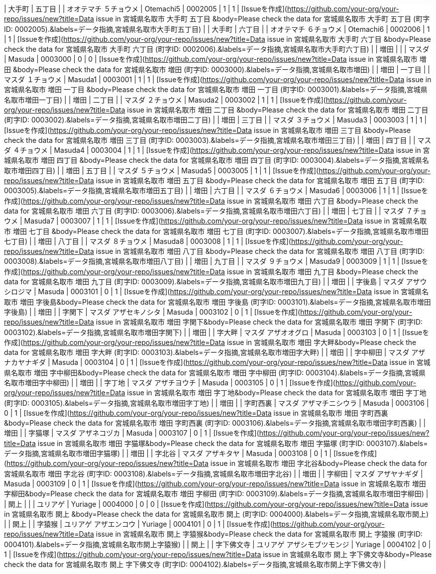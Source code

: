 | 大手町 | 五丁目 |  | オオテマチ ５チョウメ  | Otemachi5 | 0002005 | 1 | 1 | [Issueを作成](https://github.com/your-org/your-repo/issues/new?title=Data issue in 宮城県名取市 大手町 五丁目 &body=Please check the data for 宮城県名取市 大手町 五丁目  (町字ID: 0002005).&labels=データ指摘,宮城県名取市大手町五丁目) |
| 大手町 | 六丁目 |  | オオテマチ ６チョウメ  | Otemachi6 | 0002006 | 1 | 1 | [Issueを作成](https://github.com/your-org/your-repo/issues/new?title=Data issue in 宮城県名取市 大手町 六丁目 &body=Please check the data for 宮城県名取市 大手町 六丁目  (町字ID: 0002006).&labels=データ指摘,宮城県名取市大手町六丁目) |
| 増田 |  |  | マスダ   | Masuda | 0003000 | 0 | 0 | [Issueを作成](https://github.com/your-org/your-repo/issues/new?title=Data issue in 宮城県名取市 増田  &body=Please check the data for 宮城県名取市 増田   (町字ID: 0003000).&labels=データ指摘,宮城県名取市増田) |
| 増田 | 一丁目 |  | マスダ １チョウメ  | Masuda1 | 0003001 | 1 | 1 | [Issueを作成](https://github.com/your-org/your-repo/issues/new?title=Data issue in 宮城県名取市 増田 一丁目 &body=Please check the data for 宮城県名取市 増田 一丁目  (町字ID: 0003001).&labels=データ指摘,宮城県名取市増田一丁目) |
| 増田 | 二丁目 |  | マスダ ２チョウメ  | Masuda2 | 0003002 | 1 | 1 | [Issueを作成](https://github.com/your-org/your-repo/issues/new?title=Data issue in 宮城県名取市 増田 二丁目 &body=Please check the data for 宮城県名取市 増田 二丁目  (町字ID: 0003002).&labels=データ指摘,宮城県名取市増田二丁目) |
| 増田 | 三丁目 |  | マスダ ３チョウメ  | Masuda3 | 0003003 | 1 | 1 | [Issueを作成](https://github.com/your-org/your-repo/issues/new?title=Data issue in 宮城県名取市 増田 三丁目 &body=Please check the data for 宮城県名取市 増田 三丁目  (町字ID: 0003003).&labels=データ指摘,宮城県名取市増田三丁目) |
| 増田 | 四丁目 |  | マスダ ４チョウメ  | Masuda4 | 0003004 | 1 | 1 | [Issueを作成](https://github.com/your-org/your-repo/issues/new?title=Data issue in 宮城県名取市 増田 四丁目 &body=Please check the data for 宮城県名取市 増田 四丁目  (町字ID: 0003004).&labels=データ指摘,宮城県名取市増田四丁目) |
| 増田 | 五丁目 |  | マスダ ５チョウメ  | Masuda5 | 0003005 | 1 | 1 | [Issueを作成](https://github.com/your-org/your-repo/issues/new?title=Data issue in 宮城県名取市 増田 五丁目 &body=Please check the data for 宮城県名取市 増田 五丁目  (町字ID: 0003005).&labels=データ指摘,宮城県名取市増田五丁目) |
| 増田 | 六丁目 |  | マスダ ６チョウメ  | Masuda6 | 0003006 | 1 | 1 | [Issueを作成](https://github.com/your-org/your-repo/issues/new?title=Data issue in 宮城県名取市 増田 六丁目 &body=Please check the data for 宮城県名取市 増田 六丁目  (町字ID: 0003006).&labels=データ指摘,宮城県名取市増田六丁目) |
| 増田 | 七丁目 |  | マスダ ７チョウメ  | Masuda7 | 0003007 | 1 | 1 | [Issueを作成](https://github.com/your-org/your-repo/issues/new?title=Data issue in 宮城県名取市 増田 七丁目 &body=Please check the data for 宮城県名取市 増田 七丁目  (町字ID: 0003007).&labels=データ指摘,宮城県名取市増田七丁目) |
| 増田 | 八丁目 |  | マスダ ８チョウメ  | Masuda8 | 0003008 | 1 | 1 | [Issueを作成](https://github.com/your-org/your-repo/issues/new?title=Data issue in 宮城県名取市 増田 八丁目 &body=Please check the data for 宮城県名取市 増田 八丁目  (町字ID: 0003008).&labels=データ指摘,宮城県名取市増田八丁目) |
| 増田 | 九丁目 |  | マスダ ９チョウメ  | Masuda9 | 0003009 | 1 | 1 | [Issueを作成](https://github.com/your-org/your-repo/issues/new?title=Data issue in 宮城県名取市 増田 九丁目 &body=Please check the data for 宮城県名取市 増田 九丁目  (町字ID: 0003009).&labels=データ指摘,宮城県名取市増田九丁目) |
| 増田 |  | 字後島 | マスダ  アザウシロジマ | Masuda | 0003101 | 0 | 1 | [Issueを作成](https://github.com/your-org/your-repo/issues/new?title=Data issue in 宮城県名取市 増田  字後島&body=Please check the data for 宮城県名取市 増田  字後島 (町字ID: 0003101).&labels=データ指摘,宮城県名取市増田字後島) |
| 増田 |  | 字関下 | マスダ  アザセキノシタ | Masuda | 0003102 | 0 | 1 | [Issueを作成](https://github.com/your-org/your-repo/issues/new?title=Data issue in 宮城県名取市 増田  字関下&body=Please check the data for 宮城県名取市 増田  字関下 (町字ID: 0003102).&labels=データ指摘,宮城県名取市増田字関下) |
| 増田 |  | 字大畔 | マスダ  アザオオグロ | Masuda | 0003103 | 0 | 1 | [Issueを作成](https://github.com/your-org/your-repo/issues/new?title=Data issue in 宮城県名取市 増田  字大畔&body=Please check the data for 宮城県名取市 増田  字大畔 (町字ID: 0003103).&labels=データ指摘,宮城県名取市増田字大畔) |
| 増田 |  | 字中柳田 | マスダ  アザナカヤナギダ | Masuda | 0003104 | 0 | 1 | [Issueを作成](https://github.com/your-org/your-repo/issues/new?title=Data issue in 宮城県名取市 増田  字中柳田&body=Please check the data for 宮城県名取市 増田  字中柳田 (町字ID: 0003104).&labels=データ指摘,宮城県名取市増田字中柳田) |
| 増田 |  | 字丁地 | マスダ  アザチヨウチ | Masuda | 0003105 | 0 | 1 | [Issueを作成](https://github.com/your-org/your-repo/issues/new?title=Data issue in 宮城県名取市 増田  字丁地&body=Please check the data for 宮城県名取市 増田  字丁地 (町字ID: 0003105).&labels=データ指摘,宮城県名取市増田字丁地) |
| 増田 |  | 字町西裏 | マスダ  アザマチニシウラ | Masuda | 0003106 | 0 | 1 | [Issueを作成](https://github.com/your-org/your-repo/issues/new?title=Data issue in 宮城県名取市 増田  字町西裏&body=Please check the data for 宮城県名取市 増田  字町西裏 (町字ID: 0003106).&labels=データ指摘,宮城県名取市増田字町西裏) |
| 増田 |  | 字猫塚 | マスダ  アザネコヅカ | Masuda | 0003107 | 0 | 1 | [Issueを作成](https://github.com/your-org/your-repo/issues/new?title=Data issue in 宮城県名取市 増田  字猫塚&body=Please check the data for 宮城県名取市 増田  字猫塚 (町字ID: 0003107).&labels=データ指摘,宮城県名取市増田字猫塚) |
| 増田 |  | 字北谷 | マスダ  アザキタヤ | Masuda | 0003108 | 0 | 1 | [Issueを作成](https://github.com/your-org/your-repo/issues/new?title=Data issue in 宮城県名取市 増田  字北谷&body=Please check the data for 宮城県名取市 増田  字北谷 (町字ID: 0003108).&labels=データ指摘,宮城県名取市増田字北谷) |
| 増田 |  | 字柳田 | マスダ  アザヤナギダ | Masuda | 0003109 | 0 | 1 | [Issueを作成](https://github.com/your-org/your-repo/issues/new?title=Data issue in 宮城県名取市 増田  字柳田&body=Please check the data for 宮城県名取市 増田  字柳田 (町字ID: 0003109).&labels=データ指摘,宮城県名取市増田字柳田) |
| 閖上 |  |  | ユリアゲ   | Yuriage | 0004000 | 0 | 0 | [Issueを作成](https://github.com/your-org/your-repo/issues/new?title=Data issue in 宮城県名取市 閖上  &body=Please check the data for 宮城県名取市 閖上   (町字ID: 0004000).&labels=データ指摘,宮城県名取市閖上) |
| 閖上 |  | 字猿猴 | ユリアゲ  アザエンコウ | Yuriage | 0004101 | 0 | 1 | [Issueを作成](https://github.com/your-org/your-repo/issues/new?title=Data issue in 宮城県名取市 閖上  字猿猴&body=Please check the data for 宮城県名取市 閖上  字猿猴 (町字ID: 0004101).&labels=データ指摘,宮城県名取市閖上字猿猴) |
| 閖上 |  | 字下佛文寺 | ユリアゲ  アザシモブツモンジ | Yuriage | 0004102 | 0 | 1 | [Issueを作成](https://github.com/your-org/your-repo/issues/new?title=Data issue in 宮城県名取市 閖上  字下佛文寺&body=Please check the data for 宮城県名取市 閖上  字下佛文寺 (町字ID: 0004102).&labels=データ指摘,宮城県名取市閖上字下佛文寺) |